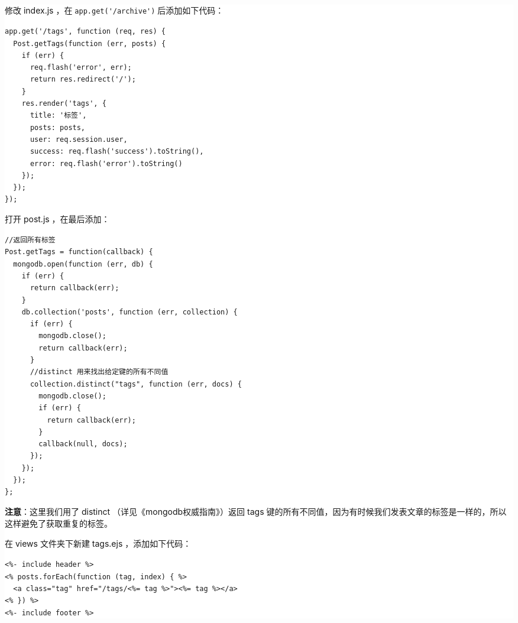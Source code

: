 修改 index.js ，在 `app.get('/archive')` 后添加如下代码：
    
    app.get('/tags', function (req, res) {
      Post.getTags(function (err, posts) {
        if (err) {
          req.flash('error', err); 
          return res.redirect('/');
        }
        res.render('tags', {
          title: '标签',
          posts: posts,
          user: req.session.user,
          success: req.flash('success').toString(),
          error: req.flash('error').toString()
        });
      });
    });
    

打开 post.js ，在最后添加：
    
    //返回所有标签
    Post.getTags = function(callback) {
      mongodb.open(function (err, db) {
        if (err) {
          return callback(err);
        }
        db.collection('posts', function (err, collection) {
          if (err) {
            mongodb.close();
            return callback(err);
          }
          //distinct 用来找出给定键的所有不同值
          collection.distinct("tags", function (err, docs) {
            mongodb.close();
            if (err) {
              return callback(err);
            }
            callback(null, docs);
          });
        });
      });
    };
    

**注意**：这里我们用了 distinct （详见《mongodb权威指南》）返回 tags 键的所有不同值，因为有时候我们发表文章的标签是一样的，所以这样避免了获取重复的标签。

在 views 文件夹下新建 tags.ejs ，添加如下代码：
    
    <%- include header %>
    <% posts.forEach(function (tag, index) { %>
      <a class="tag" href="/tags/<%= tag %>"><%= tag %></a>
    <% }) %>
    <%- include footer %>
    